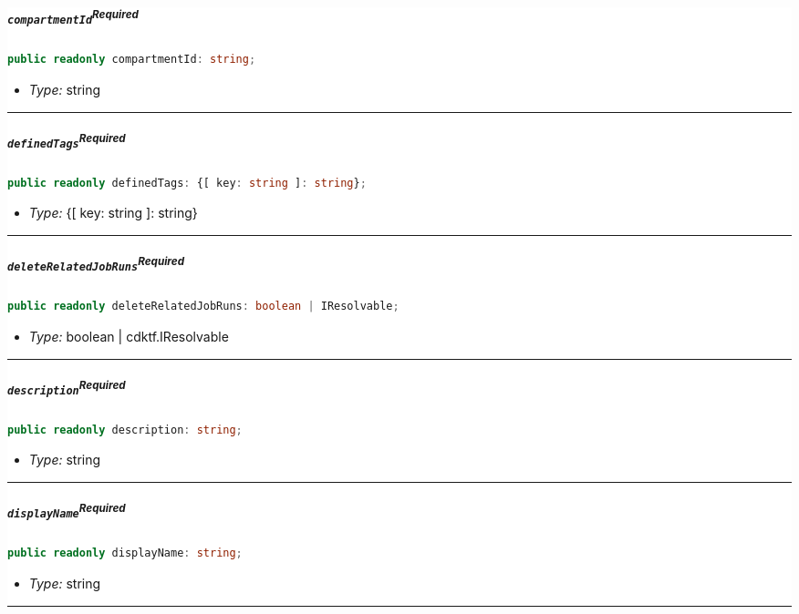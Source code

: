 
##### `compartmentId`<sup>Required</sup> <a name="compartmentId" id="rhizo-co-terraform-provider-oci.datascienceJob.DatascienceJob.property.compartmentId"></a>

```typescript
public readonly compartmentId: string;
```

- *Type:* string

---

##### `definedTags`<sup>Required</sup> <a name="definedTags" id="rhizo-co-terraform-provider-oci.datascienceJob.DatascienceJob.property.definedTags"></a>

```typescript
public readonly definedTags: {[ key: string ]: string};
```

- *Type:* {[ key: string ]: string}

---

##### `deleteRelatedJobRuns`<sup>Required</sup> <a name="deleteRelatedJobRuns" id="rhizo-co-terraform-provider-oci.datascienceJob.DatascienceJob.property.deleteRelatedJobRuns"></a>

```typescript
public readonly deleteRelatedJobRuns: boolean | IResolvable;
```

- *Type:* boolean | cdktf.IResolvable

---

##### `description`<sup>Required</sup> <a name="description" id="rhizo-co-terraform-provider-oci.datascienceJob.DatascienceJob.property.description"></a>

```typescript
public readonly description: string;
```

- *Type:* string

---

##### `displayName`<sup>Required</sup> <a name="displayName" id="rhizo-co-terraform-provider-oci.datascienceJob.DatascienceJob.property.displayName"></a>

```typescript
public readonly displayName: string;
```

- *Type:* string

---